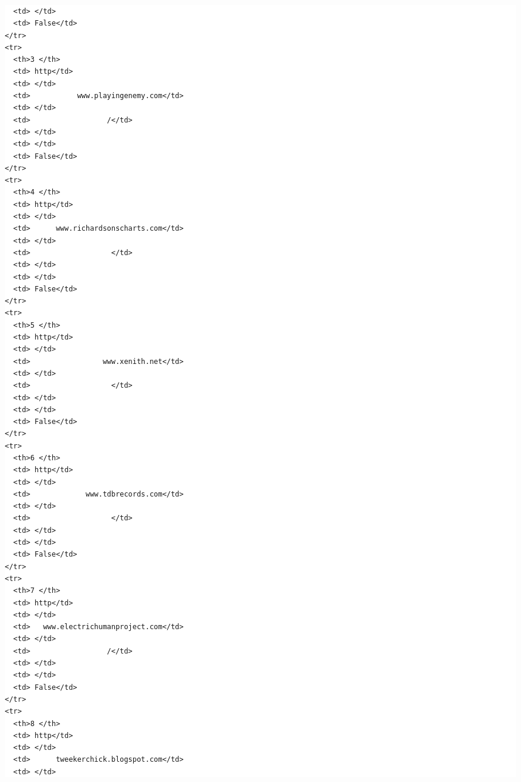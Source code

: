       <td> </td>
      <td> False</td>
    </tr>
    <tr>
      <th>3 </th>
      <td> http</td>
      <td> </td>
      <td>           www.playingenemy.com</td>
      <td> </td>
      <td>                  /</td>
      <td> </td>
      <td> </td>
      <td> False</td>
    </tr>
    <tr>
      <th>4 </th>
      <td> http</td>
      <td> </td>
      <td>      www.richardsonscharts.com</td>
      <td> </td>
      <td>                   </td>
      <td> </td>
      <td> </td>
      <td> False</td>
    </tr>
    <tr>
      <th>5 </th>
      <td> http</td>
      <td> </td>
      <td>                 www.xenith.net</td>
      <td> </td>
      <td>                   </td>
      <td> </td>
      <td> </td>
      <td> False</td>
    </tr>
    <tr>
      <th>6 </th>
      <td> http</td>
      <td> </td>
      <td>             www.tdbrecords.com</td>
      <td> </td>
      <td>                   </td>
      <td> </td>
      <td> </td>
      <td> False</td>
    </tr>
    <tr>
      <th>7 </th>
      <td> http</td>
      <td> </td>
      <td>   www.electrichumanproject.com</td>
      <td> </td>
      <td>                  /</td>
      <td> </td>
      <td> </td>
      <td> False</td>
    </tr>
    <tr>
      <th>8 </th>
      <td> http</td>
      <td> </td>
      <td>      tweekerchick.blogspot.com</td>
      <td> </td>